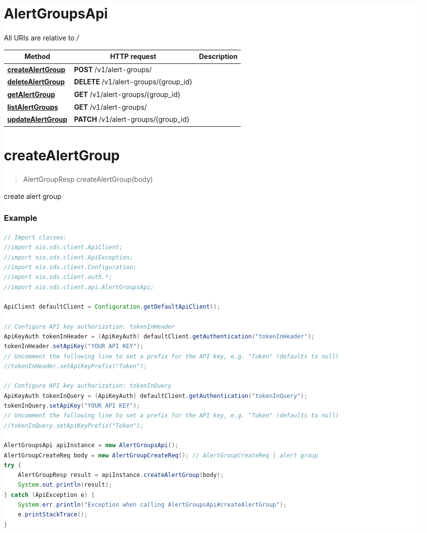 # AlertGroupsApi

All URIs are relative to */*

Method | HTTP request | Description
------------- | ------------- | -------------
[**createAlertGroup**](AlertGroupsApi.md#createAlertGroup) | **POST** /v1/alert-groups/ | 
[**deleteAlertGroup**](AlertGroupsApi.md#deleteAlertGroup) | **DELETE** /v1/alert-groups/{group_id} | 
[**getAlertGroup**](AlertGroupsApi.md#getAlertGroup) | **GET** /v1/alert-groups/{group_id} | 
[**listAlertGroups**](AlertGroupsApi.md#listAlertGroups) | **GET** /v1/alert-groups/ | 
[**updateAlertGroup**](AlertGroupsApi.md#updateAlertGroup) | **PATCH** /v1/alert-groups/{group_id} | 

<a name="createAlertGroup"></a>
# **createAlertGroup**
> AlertGroupResp createAlertGroup(body)



create alert group

### Example
```java
// Import classes:
//import xio.sds.client.ApiClient;
//import xio.sds.client.ApiException;
//import xio.sds.client.Configuration;
//import xio.sds.client.auth.*;
//import xio.sds.client.api.AlertGroupsApi;

ApiClient defaultClient = Configuration.getDefaultApiClient();

// Configure API key authorization: tokenInHeader
ApiKeyAuth tokenInHeader = (ApiKeyAuth) defaultClient.getAuthentication("tokenInHeader");
tokenInHeader.setApiKey("YOUR API KEY");
// Uncomment the following line to set a prefix for the API key, e.g. "Token" (defaults to null)
//tokenInHeader.setApiKeyPrefix("Token");

// Configure API key authorization: tokenInQuery
ApiKeyAuth tokenInQuery = (ApiKeyAuth) defaultClient.getAuthentication("tokenInQuery");
tokenInQuery.setApiKey("YOUR API KEY");
// Uncomment the following line to set a prefix for the API key, e.g. "Token" (defaults to null)
//tokenInQuery.setApiKeyPrefix("Token");

AlertGroupsApi apiInstance = new AlertGroupsApi();
AlertGroupCreateReq body = new AlertGroupCreateReq(); // AlertGroupCreateReq | alert group
try {
    AlertGroupResp result = apiInstance.createAlertGroup(body);
    System.out.println(result);
} catch (ApiException e) {
    System.err.println("Exception when calling AlertGroupsApi#createAlertGroup");
    e.printStackTrace();
}
```
